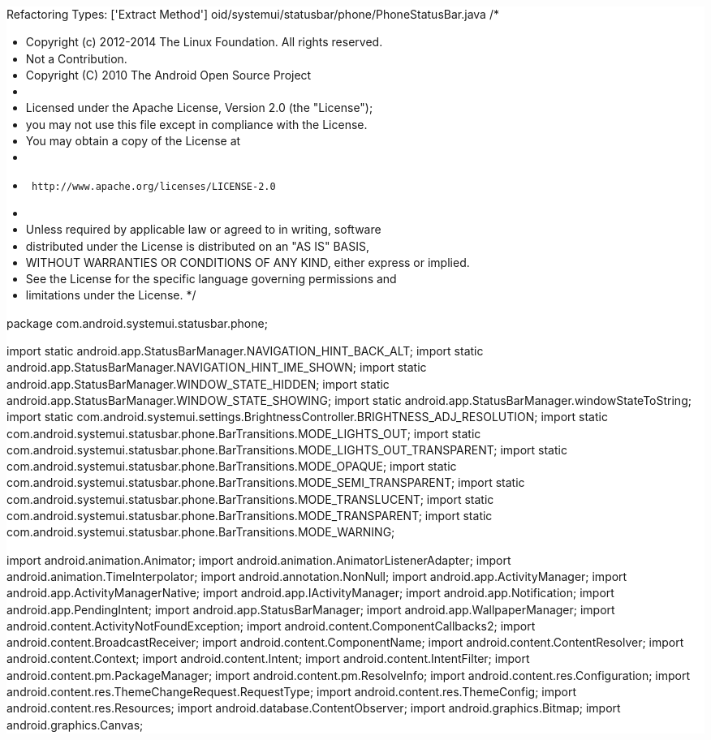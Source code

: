 Refactoring Types: ['Extract Method']
oid/systemui/statusbar/phone/PhoneStatusBar.java
/*
 * Copyright (c) 2012-2014 The Linux Foundation. All rights reserved.
 * Not a Contribution.
 * Copyright (C) 2010 The Android Open Source Project
 *
 * Licensed under the Apache License, Version 2.0 (the "License");
 * you may not use this file except in compliance with the License.
 * You may obtain a copy of the License at
 *
 *      http://www.apache.org/licenses/LICENSE-2.0
 *
 * Unless required by applicable law or agreed to in writing, software
 * distributed under the License is distributed on an "AS IS" BASIS,
 * WITHOUT WARRANTIES OR CONDITIONS OF ANY KIND, either express or implied.
 * See the License for the specific language governing permissions and
 * limitations under the License.
 */

package com.android.systemui.statusbar.phone;


import static android.app.StatusBarManager.NAVIGATION_HINT_BACK_ALT;
import static android.app.StatusBarManager.NAVIGATION_HINT_IME_SHOWN;
import static android.app.StatusBarManager.WINDOW_STATE_HIDDEN;
import static android.app.StatusBarManager.WINDOW_STATE_SHOWING;
import static android.app.StatusBarManager.windowStateToString;
import static com.android.systemui.settings.BrightnessController.BRIGHTNESS_ADJ_RESOLUTION;
import static com.android.systemui.statusbar.phone.BarTransitions.MODE_LIGHTS_OUT;
import static com.android.systemui.statusbar.phone.BarTransitions.MODE_LIGHTS_OUT_TRANSPARENT;
import static com.android.systemui.statusbar.phone.BarTransitions.MODE_OPAQUE;
import static com.android.systemui.statusbar.phone.BarTransitions.MODE_SEMI_TRANSPARENT;
import static com.android.systemui.statusbar.phone.BarTransitions.MODE_TRANSLUCENT;
import static com.android.systemui.statusbar.phone.BarTransitions.MODE_TRANSPARENT;
import static com.android.systemui.statusbar.phone.BarTransitions.MODE_WARNING;

import android.animation.Animator;
import android.animation.AnimatorListenerAdapter;
import android.animation.TimeInterpolator;
import android.annotation.NonNull;
import android.app.ActivityManager;
import android.app.ActivityManagerNative;
import android.app.IActivityManager;
import android.app.Notification;
import android.app.PendingIntent;
import android.app.StatusBarManager;
import android.app.WallpaperManager;
import android.content.ActivityNotFoundException;
import android.content.ComponentCallbacks2;
import android.content.BroadcastReceiver;
import android.content.ComponentName;
import android.content.ContentResolver;
import android.content.Context;
import android.content.Intent;
import android.content.IntentFilter;
import android.content.pm.PackageManager;
import android.content.pm.ResolveInfo;
import android.content.res.Configuration;
import android.content.res.ThemeChangeRequest.RequestType;
import android.content.res.ThemeConfig;
import android.content.res.Resources;
import android.database.ContentObserver;
import android.graphics.Bitmap;
import android.graphics.Canvas;
